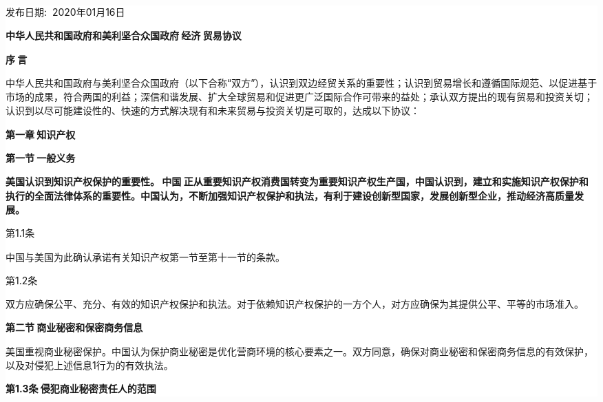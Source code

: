   发布日期:  2020年01月16日
 </p>
 <p>
  <strong>
   中华人民共和国政府和美利坚合众国政府
   <span href="https://www.secretchina.com/news/gb/tag/经济" target="_blank">
    经济
   </span>
   贸易协议
  </strong>
 </p>
 <p>
  <strong>
   序 言
  </strong>
 </p>
 <p>
  中华人民共和国政府与美利坚合众国政府（以下合称“双方”），认识到双边经贸关系的重要性；认识到贸易增长和遵循国际规范、以促进基于市场的成果，符合两国的利益；深信和谐发展、扩大全球贸易和促进更广泛国际合作可带来的益处；承认双方提出的现有贸易和投资关切；认识到以尽可能建设性的、快速的方式解决现有和未来贸易与投资关切是可取的，达成以下协议：
 </p>
 <p>
  <strong>
   第一章 知识产权
  </strong>
 </p>
 <p>
  <strong>
   第一节 一般义务
  </strong>
 </p>
 <p>
  <strong>
   美国认识到知识产权保护的重要性。
   <span href="https://www.secretchina.com" target="_blank">
    中国
   </span>
   正从重要知识产权消费国转变为重要知识产权生产国，中国认识到，建立和实施知识产权保护和执行的全面法律体系的重要性。中国认为，不断加强知识产权保护和执法，有利于建设创新型国家，发展创新型企业，推动经济高质量发展。
  </strong>
 </p>
 <p>
  第1.1条
 </p>
 <p>
  中国与美国为此确认承诺有关知识产权第一节至第十一节的条款。
 </p>
 <p>
  第1.2条
 </p>
 <p>
  双方应确保公平、充分、有效的知识产权保护和执法。对于依赖知识产权保护的一方个人，对方应确保为其提供公平、平等的市场准入。
 </p>
 <p>
  <strong>
   第二节 商业秘密和保密商务信息
  </strong>
 </p>
 <p>
  美国重视商业秘密保护。中国认为保护商业秘密是优化营商环境的核心要素之一。双方同意，确保对商业秘密和保密商务信息的有效保护，以及对侵犯上述信息1行为的有效执法。
 </p>
 <p>
  <strong>
   第1.3条 侵犯商业秘密责任人的范围
  </strong>